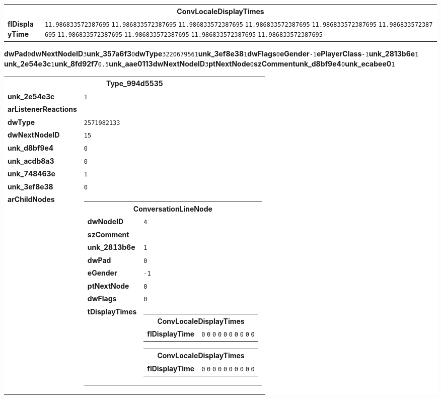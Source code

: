 
<table><tr><th colspan="100%">ConvLocaleDisplayTimes</th></tr><tr><td><b>flDisplayTime</b></td><td><code>11.986833572387695</code>
<code>11.986833572387695</code>
<code>11.986833572387695</code>
<code>11.986833572387695</code>
<code>11.986833572387695</code>
<code>11.986833572387695</code>
<code>11.986833572387695</code>
<code>11.986833572387695</code>
<code>11.986833572387695</code>
<code>11.986833572387695</code>
</td></tr></table>


</td></tr><tr><td><b>dwPad</b></td><td><code>0</code></td></tr><tr><td><b>dwNextNodeID</b></td><td><code>3</code></td></tr><tr><td><b>unk_357a6f3</b></td><td><code>0</code></td></tr><tr><td><b>dwType</b></td><td><code>3220679561</code></td></tr><tr><td><b>unk_3ef8e38</b></td><td><code>1</code></td></tr><tr><td><b>dwFlags</b></td><td><code>0</code></td></tr><tr><td><b>eGender</b></td><td><code>-1</code></td></tr><tr><td><b>ePlayerClass</b></td><td><code>-1</code></td></tr><tr><td><b>unk_2813b6e</b></td><td><code>1</code></td></tr></table>


</td></tr><tr><td><b>unk_2e54e3c</b></td><td><code>1</code></td></tr><tr><td><b>unk_8fd92f7</b></td><td><code>0.5</code></td></tr><tr><td><b>unk_aae0113</b></td><td></td></tr><tr><td><b>dwNextNodeID</b></td><td><code>3</code></td></tr><tr><td><b>ptNextNode</b></td><td><code>0</code></td></tr><tr><td><b>szComment</b></td><td><code></code></td></tr><tr><td><b>unk_d8bf9e4</b></td><td><code>0</code></td></tr><tr><td><b>unk_ecabee0</b></td><td><code>1</code></td></tr></table>


<table><tr><th colspan="100%">Type_994d5535</th></tr><tr><td><b>unk_2e54e3c</b></td><td><code>1</code></td></tr><tr><td><b>arListenerReactions</b></td><td></td></tr><tr><td><b>dwType</b></td><td><code>2571982133</code></td></tr><tr><td><b>dwNextNodeID</b></td><td><code>15</code></td></tr><tr><td><b>unk_d8bf9e4</b></td><td><code>0</code></td></tr><tr><td><b>unk_acdb8a3</b></td><td><code>0</code></td></tr><tr><td><b>unk_748463e</b></td><td><code>1</code></td></tr><tr><td><b>unk_3ef8e38</b></td><td><code>0</code></td></tr><tr><td><b>arChildNodes</b></td><td><table><tr><th colspan="100%">ConversationLineNode</th></tr><tr><td><b>dwNodeID</b></td><td><code>4</code></td></tr><tr><td><b>szComment</b></td><td><code></code></td></tr><tr><td><b>unk_2813b6e</b></td><td><code>1</code></td></tr><tr><td><b>dwPad</b></td><td><code>0</code></td></tr><tr><td><b>eGender</b></td><td><code>-1</code></td></tr><tr><td><b>ptNextNode</b></td><td><code>0</code></td></tr><tr><td><b>dwFlags</b></td><td><code>0</code></td></tr><tr><td><b>tDisplayTimes</b></td><td><table><tr><th colspan="100%">ConvLocaleDisplayTimes</th></tr><tr><td><b>flDisplayTime</b></td><td><code>0</code>
<code>0</code>
<code>0</code>
<code>0</code>
<code>0</code>
<code>0</code>
<code>0</code>
<code>0</code>
<code>0</code>
<code>0</code>
</td></tr></table>


<table><tr><th colspan="100%">ConvLocaleDisplayTimes</th></tr><tr><td><b>flDisplayTime</b></td><td><code>0</code>
<code>0</code>
<code>0</code>
<code>0</code>
<code>0</code>
<code>0</code>
<code>0</code>
<code>0</code>
<code>0</code>
<code>0</code>
</td></tr></table>
